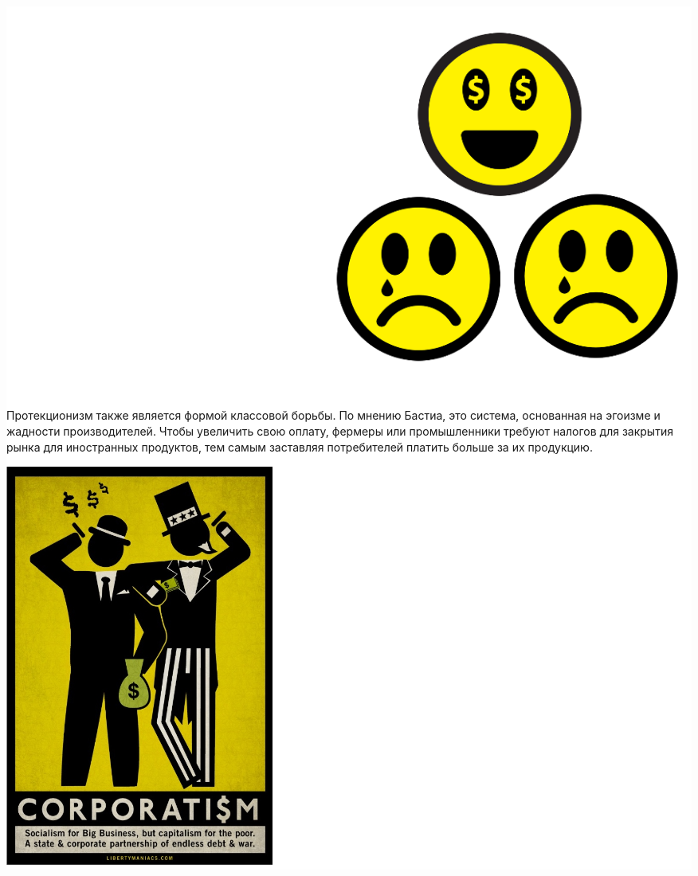 ![image](assets/image/07/IMG21.webp)

Протекционизм также является формой классовой борьбы. По мнению Бастиа, это система, основанная на эгоизме и жадности производителей. Чтобы увеличить свою оплату, фермеры или промышленники требуют налогов для закрытия рынка для иностранных продуктов, тем самым заставляя потребителей платить больше за их продукцию.

![image](assets/image/07/IMG02.webp)
